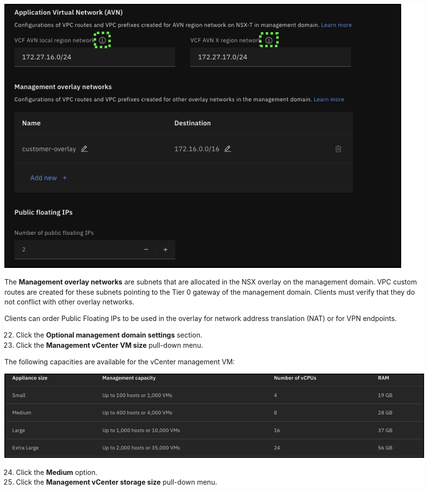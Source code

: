 ![](_attachments/AVNInfo.png)

The **Management overlay networks** are subnets that are allocated in the NSX overlay on the management domain. VPC custom routes are created for these subnets pointing to the Tier 0 gateway of the management domain. Clients must verify that they do not conflict with other overlay networks.

Clients can order Public Floating IPs to be used in the overlay for network address translation (NAT) or for VPN endpoints.

22. Click the **Optional management domain settings** section.
23. Click the **Management vCenter VM size** pull-down menu.

The following capacities are available for the vCenter management VM:

![](_attachments/vCenterApplicanceSizes.png)

24. Click the **Medium** option.
25. Click the **Management vCenter storage size** pull-down menu.

